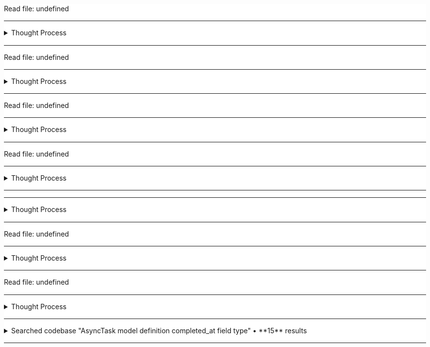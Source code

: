 
Read file: undefined

---

<think><details><summary>Thought Process</summary></details></think>

---

Read file: undefined

---

<think><details><summary>Thought Process</summary></details></think>

---

Read file: undefined

---

<think><details><summary>Thought Process</summary></details></think>

---

Read file: undefined

---

<think><details><summary>Thought Process</summary></details></think>

---



---

<think><details><summary>Thought Process</summary></details></think>

---

Read file: undefined

---

<think><details><summary>Thought Process</summary></details></think>

---

Read file: undefined

---

<think><details><summary>Thought Process</summary></details></think>

---

<details><summary>Searched codebase "AsyncTask model definition completed_at field type" • **15** results</summary></details>

---
